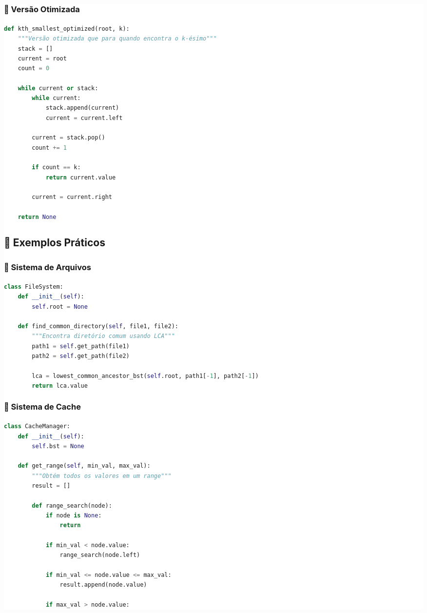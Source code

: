 ### 🚀 Versão Otimizada
```python
def kth_smallest_optimized(root, k):
    """Versão otimizada que para quando encontra o k-ésimo"""
    stack = []
    current = root
    count = 0
    
    while current or stack:
        while current:
            stack.append(current)
            current = current.left
        
        current = stack.pop()
        count += 1
        
        if count == k:
            return current.value
        
        current = current.right
    
    return None
```


## 🧪 Exemplos Práticos

### 📝 Sistema de Arquivos
```python
class FileSystem:
    def __init__(self):
        self.root = None
    
    def find_common_directory(self, file1, file2):
        """Encontra diretório comum usando LCA"""
        path1 = self.get_path(file1)
        path2 = self.get_path(file2)
        
        lca = lowest_common_ancestor_bst(self.root, path1[-1], path2[-1])
        return lca.value
```

### 📝 Sistema de Cache
```python
class CacheManager:
    def __init__(self):
        self.bst = None
    
    def get_range(self, min_val, max_val):
        """Obtém todos os valores em um range"""
        result = []
        
        def range_search(node):
            if node is None:
                return
            
            if min_val < node.value:
                range_search(node.left)
            
            if min_val <= node.value <= max_val:
                result.append(node.value)
            
            if max_val > node.value:
```